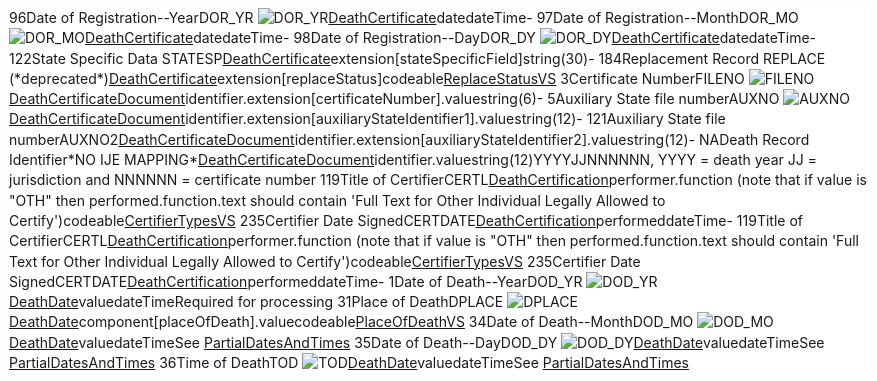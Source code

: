 <tr><td style='text-align: center;'>96</td><td>Date of Registration--Year</td><td>DOR_YR <img height='16' img src='usflag.png' alt='DOR_YR'/></td><td><a href='StructureDefinition-vrdr-death-certificate.html'>DeathCertificate</a></td><td>date</td><td>dateTime</td><td>-</td></tr>
<tr><td style='text-align: center;'>97</td><td>Date of Registration--Month</td><td>DOR_MO <img height='16' img src='usflag.png' alt='DOR_MO'/></td><td><a href='StructureDefinition-vrdr-death-certificate.html'>DeathCertificate</a></td><td>date</td><td>dateTime</td><td>-</td></tr>
<tr><td style='text-align: center;'>98</td><td>Date of Registration--Day</td><td>DOR_DY <img height='16' img src='usflag.png' alt='DOR_DY'/></td><td><a href='StructureDefinition-vrdr-death-certificate.html'>DeathCertificate</a></td><td>date</td><td>dateTime</td><td>-</td></tr>
<tr><td style='text-align: center;'>122</td><td>State Specific Data </td><td>STATESP</td><td><a href='StructureDefinition-vrdr-death-certificate.html'>DeathCertificate</a></td><td>extension[stateSpecificField]</td><td>string(30)</td><td>-</td></tr>
<tr><td style='text-align: center;'>184</td><td>Replacement Record </td><td>REPLACE (*deprecated*)</td><td><a href='StructureDefinition-vrdr-death-certificate.html'>DeathCertificate</a></td><td>extension[replaceStatus]</td><td>codeable</td><td><a href='ValueSet-vrdr-replace-status-vs.html'>ReplaceStatusVS</a></td></tr>
<tr><td style='text-align: center;'>3</td><td>Certificate Number</td><td>FILENO <img height='16' img src='usflag.png' alt='FILENO'/></td><td><a href='StructureDefinition-vrdr-death-certificate-document.html'>DeathCertificateDocument</a></td><td>identifier.extension[certificateNumber].value</td><td>string(6)</td><td>-</td></tr>
<tr><td style='text-align: center;'>5</td><td>Auxiliary State file number</td><td>AUXNO <img height='16' img src='usflag.png' alt='AUXNO'/></td><td><a href='StructureDefinition-vrdr-death-certificate-document.html'>DeathCertificateDocument</a></td><td>identifier.extension[auxiliaryStateIdentifier1].value</td><td>string(12)</td><td>-</td></tr>
<tr><td style='text-align: center;'>121</td><td>Auxiliary State file number</td><td>AUXNO2</td><td><a href='StructureDefinition-vrdr-death-certificate-document.html'>DeathCertificateDocument</a></td><td>identifier.extension[auxiliaryStateIdentifier2].value</td><td>string(12)</td><td>-</td></tr>
<tr><td style='text-align: center;'>NA</td><td>Death Record Identifier</td><td>*NO IJE MAPPING*</td><td><a href='StructureDefinition-vrdr-death-certificate-document.html'>DeathCertificateDocument</a></td><td>identifier.value</td><td>string(12)</td><td>YYYYJJNNNNNN,  YYYY = death year JJ = jurisdiction  and NNNNNN = certificate number</td></tr>
<tr><td style='text-align: center;'>119</td><td>Title of Certifier</td><td>CERTL</td><td><a href='StructureDefinition-vrdr-death-certification.html'>DeathCertification</a></td><td>performer.function (note that if value is "OTH" then performed.function.text should contain 'Full Text for Other Individual Legally Allowed to Certify')</td><td>codeable</td><td><a href='ValueSet-vrdr-certifier-types-vs.html'>CertifierTypesVS</a></td></tr>
<tr><td style='text-align: center;'>235</td><td>Certifier Date Signed</td><td>CERTDATE</td><td><a href='StructureDefinition-vrdr-death-certification.html'>DeathCertification</a></td><td>performed</td><td>dateTime</td><td>-</td></tr>
<tr><td style='text-align: center;'>119</td><td>Title of Certifier</td><td>CERTL</td><td><a href='StructureDefinition-vrdr-death-certification.html'>DeathCertification</a></td><td>performer.function (note that if value is "OTH" then performed.function.text should contain 'Full Text for Other Individual Legally Allowed to Certify')</td><td>codeable</td><td><a href='ValueSet-vrdr-certifier-types-vs.html'>CertifierTypesVS</a></td></tr>
<tr><td style='text-align: center;'>235</td><td>Certifier Date Signed</td><td>CERTDATE</td><td><a href='StructureDefinition-vrdr-death-certification.html'>DeathCertification</a></td><td>performed</td><td>dateTime</td><td>-</td></tr>
<tr><td style='text-align: center;'>1</td><td>Date of Death--Year</td><td>DOD_YR <img height='16' img src='usflag.png' alt='DOD_YR'/></td><td><a href='StructureDefinition-vrdr-death-date.html'>DeathDate</a></td><td>value</td><td>dateTime</td><td>Required for processing</td></tr>
<tr><td style='text-align: center;'>31</td><td>Place of Death</td><td>DPLACE <img height='16' img src='usflag.png' alt='DPLACE'/></td><td><a href='StructureDefinition-vrdr-death-date.html'>DeathDate</a></td><td>component[placeOfDeath].value</td><td>codeable</td><td><a href='ValueSet-vrdr-place-of-death-vs.html'>PlaceOfDeathVS</a></td></tr>
<tr><td style='text-align: center;'>34</td><td>Date of Death--Month</td><td>DOD_MO <img height='16' img src='usflag.png' alt='DOD_MO'/></td><td><a href='StructureDefinition-vrdr-death-date.html'>DeathDate</a></td><td>value</td><td>dateTime</td><td>See <a href='{{site.data.fhir.ver.hl7fhirusvrcommonlibrary}}/usage.html#partial-dates-and-times'>PartialDatesAndTimes</a></td></tr>
<tr><td style='text-align: center;'>35</td><td>Date of Death--Day</td><td>DOD_DY <img height='16' img src='usflag.png' alt='DOD_DY'/></td><td><a href='StructureDefinition-vrdr-death-date.html'>DeathDate</a></td><td>value</td><td>dateTime</td><td>See <a href='{{site.data.fhir.ver.hl7fhirusvrcommonlibrary}}/usage.html#partial-dates-and-times'>PartialDatesAndTimes</a></td></tr>
<tr><td style='text-align: center;'>36</td><td>Time of Death</td><td>TOD <img height='16' img src='usflag.png' alt='TOD'/></td><td><a href='StructureDefinition-vrdr-death-date.html'>DeathDate</a></td><td>value</td><td>dateTime</td><td>See <a href='{{site.data.fhir.ver.hl7fhirusvrcommonlibrary}}/usage.html#partial-dates-and-times'>PartialDatesAndTimes</a></td></tr>